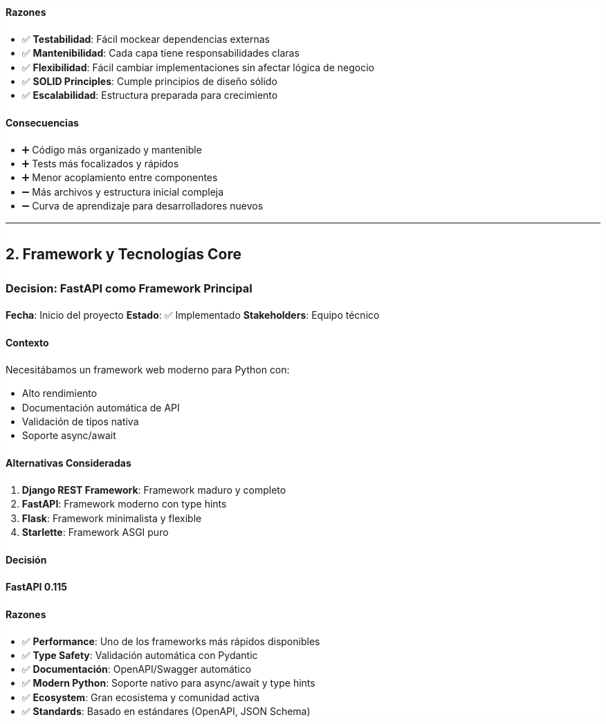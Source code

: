 #### Razones

- ✅ **Testabilidad**: Fácil mockear dependencias externas
- ✅ **Mantenibilidad**: Cada capa tiene responsabilidades claras
- ✅ **Flexibilidad**: Fácil cambiar implementaciones sin afectar lógica de negocio
- ✅ **SOLID Principles**: Cumple principios de diseño sólido
- ✅ **Escalabilidad**: Estructura preparada para crecimiento

#### Consecuencias

- ➕ Código más organizado y mantenible
- ➕ Tests más focalizados y rápidos
- ➕ Menor acoplamiento entre componentes
- ➖ Más archivos y estructura inicial compleja
- ➖ Curva de aprendizaje para desarrolladores nuevos

---

## 2. Framework y Tecnologías Core

### Decision: FastAPI como Framework Principal

**Fecha**: Inicio del proyecto
**Estado**: ✅ Implementado
**Stakeholders**: Equipo técnico

#### Contexto

Necesitábamos un framework web moderno para Python con:

- Alto rendimiento
- Documentación automática de API
- Validación de tipos nativa
- Soporte async/await

#### Alternativas Consideradas

1. **Django REST Framework**: Framework maduro y completo
2. **FastAPI**: Framework moderno con type hints
3. **Flask**: Framework minimalista y flexible
4. **Starlette**: Framework ASGI puro

#### Decisión

**FastAPI 0.115**

#### Razones

- ✅ **Performance**: Uno de los frameworks más rápidos disponibles
- ✅ **Type Safety**: Validación automática con Pydantic
- ✅ **Documentación**: OpenAPI/Swagger automático
- ✅ **Modern Python**: Soporte nativo para async/await y type hints
- ✅ **Ecosystem**: Gran ecosistema y comunidad activa
- ✅ **Standards**: Basado en estándares (OpenAPI, JSON Schema)
